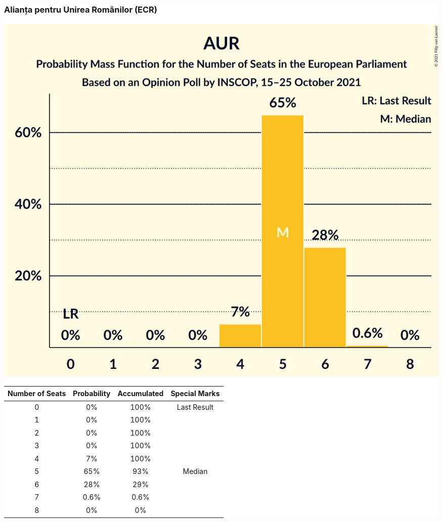 ### Alianța pentru Unirea Românilor (ECR)

![Graph with seats probability mass function not yet produced](2021-10-25-INSCOP-coalitions-seats-pmf-aur.png "Seats Probability Mass Function")

| Number of Seats | Probability | Accumulated | Special Marks |
|:---------------:|:-----------:|:-----------:|:-------------:|
| 0 | 0% | 100% | Last Result |
| 1 | 0% | 100% |  |
| 2 | 0% | 100% |  |
| 3 | 0% | 100% |  |
| 4 | 7% | 100% |  |
| 5 | 65% | 93% | Median |
| 6 | 28% | 29% |  |
| 7 | 0.6% | 0.6% |  |
| 8 | 0% | 0% |  |
